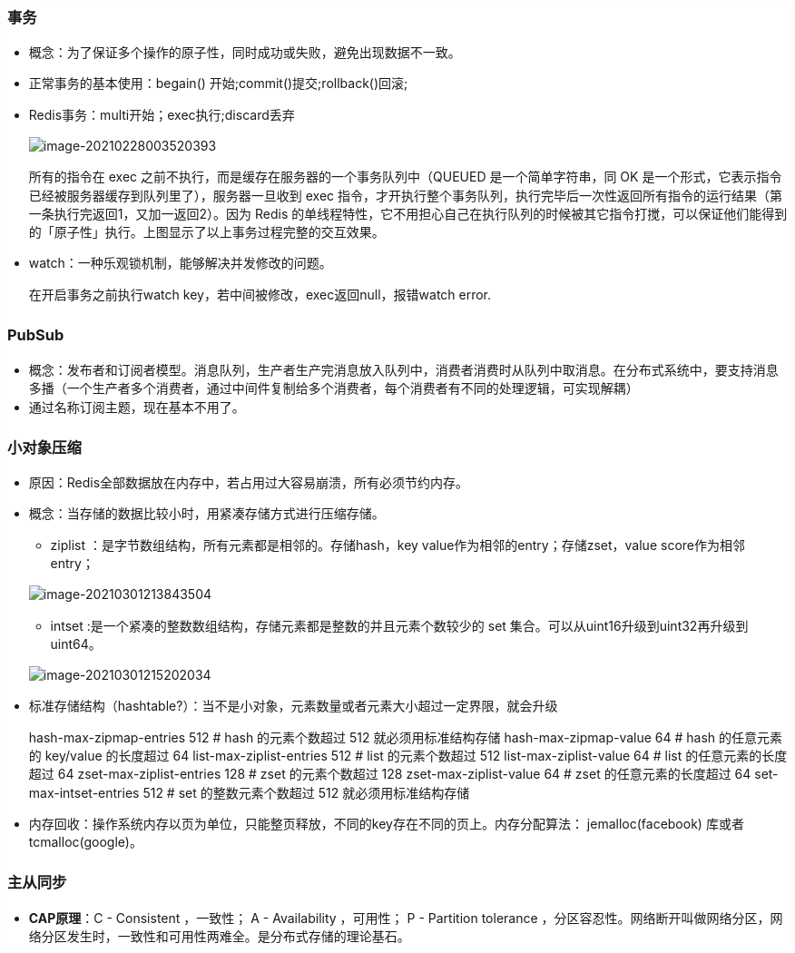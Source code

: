### 事务

- 概念：为了保证多个操作的原子性，同时成功或失败，避免出现数据不一致。

- 正常事务的基本使用：begain()  开始;commit()提交;rollback()回滚; 

- Redis事务：multi开始；exec执行;discard丢弃

  ![image-20210228003520393](C:\Users\fanfan\AppData\Roaming\Typora\typora-user-images\image-20210228003520393.png)

  所有的指令在 exec 之前不执行，而是缓存在服务器的一个事务队列中（QUEUED 是一个简单字符串，同 OK 是一个形式，它表示指令已经被服务器缓存到队列里了），服务器一旦收到 exec 指令，才开执行整个事务队列，执行完毕后一次性返回所有指令的运行结果（第一条执行完返回1，又加一返回2）。因为 Redis 的单线程特性，它不用担心自己在执行队列的时候被其它指令打搅，可以保证他们能得到的「原子性」执行。上图显示了以上事务过程完整的交互效果。

- watch：一种乐观锁机制，能够解决并发修改的问题。

  在开启事务之前执行watch key，若中间被修改，exec返回null，报错watch error.

### PubSub

- 概念：发布者和订阅者模型。消息队列，生产者生产完消息放入队列中，消费者消费时从队列中取消息。在分布式系统中，要支持消息多播（一个生产者多个消费者，通过中间件复制给多个消费者，每个消费者有不同的处理逻辑，可实现解耦）
- 通过名称订阅主题，现在基本不用了。



### 小对象压缩

- 原因：Redis全部数据放在内存中，若占用过大容易崩溃，所有必须节约内存。

- 概念：当存储的数据比较小时，用紧凑存储方式进行压缩存储。

  - ziplist ：是字节数组结构，所有元素都是相邻的。存储hash，key value作为相邻的entry；存储zset，value score作为相邻entry；

  ![image-20210301213843504](C:\Users\fanfan\AppData\Roaming\Typora\typora-user-images\image-20210301213843504.png)

  - intset :是一个紧凑的整数数组结构，存储元素都是整数的并且元素个数较少的 set 集合。可以从uint16升级到uint32再升级到uint64。

  ![image-20210301215202034](C:\Users\fanfan\AppData\Roaming\Typora\typora-user-images\image-20210301215202034.png)

- 标准存储结构（hashtable?）：当不是小对象，元素数量或者元素大小超过一定界限，就会升级

  hash-max-zipmap-entries 512 # hash 的元素个数超过 512 就必须用标准结构存储
  hash-max-zipmap-value 64 # hash 的任意元素的 key/value 的长度超过 64
  list-max-ziplist-entries 512 # list 的元素个数超过 512 
  list-max-ziplist-value 64 # list 的任意元素的长度超过 64
  zset-max-ziplist-entries 128 # zset 的元素个数超过 128 
  zset-max-ziplist-value 64 # zset 的任意元素的长度超过 64
  set-max-intset-entries 512 # set 的整数元素个数超过 512 就必须用标准结构存储

- 内存回收：操作系统内存以页为单位，只能整页释放，不同的key存在不同的页上。内存分配算法： jemalloc(facebook) 库或者 tcmalloc(google)。

### 主从同步

- **CAP原理**：C - Consistent ，一致性； A - Availability ，可用性； P - Partition tolerance ，分区容忍性。网络断开叫做网络分区，网络分区发生时，一致性和可用性两难全。是分布式存储的理论基石。
